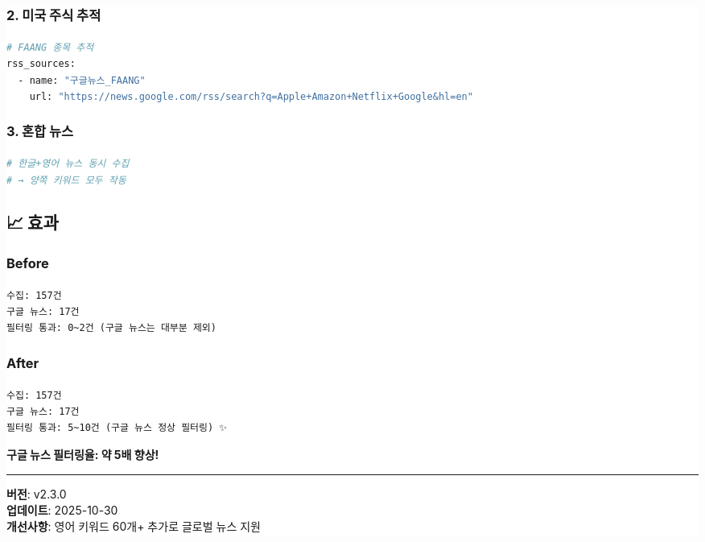 ### 2. 미국 주식 추적
```bash
# FAANG 종목 추적
rss_sources:
  - name: "구글뉴스_FAANG"
    url: "https://news.google.com/rss/search?q=Apple+Amazon+Netflix+Google&hl=en"
```

### 3. 혼합 뉴스
```bash
# 한글+영어 뉴스 동시 수집
# → 양쪽 키워드 모두 작동
```

## 📈 효과

### Before
```
수집: 157건
구글 뉴스: 17건
필터링 통과: 0~2건 (구글 뉴스는 대부분 제외)
```

### After
```
수집: 157건
구글 뉴스: 17건
필터링 통과: 5~10건 (구글 뉴스 정상 필터링) ✨
```

**구글 뉴스 필터링율: 약 5배 향상!**

---

**버전**: v2.3.0  
**업데이트**: 2025-10-30  
**개선사항**: 영어 키워드 60개+ 추가로 글로벌 뉴스 지원

